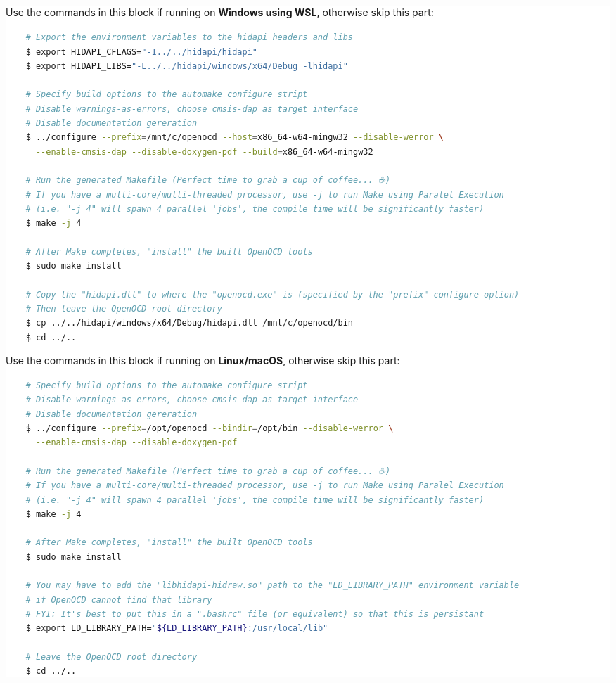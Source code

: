 Use the commands in this block if running on **Windows using WSL**, otherwise skip this part:
```Bash
    # Export the environment variables to the hidapi headers and libs
    $ export HIDAPI_CFLAGS="-I../../hidapi/hidapi"
    $ export HIDAPI_LIBS="-L../../hidapi/windows/x64/Debug -lhidapi"

    # Specify build options to the automake configure stript
    # Disable warnings-as-errors, choose cmsis-dap as target interface
    # Disable documentation gereration
    $ ../configure --prefix=/mnt/c/openocd --host=x86_64-w64-mingw32 --disable-werror \
      --enable-cmsis-dap --disable-doxygen-pdf --build=x86_64-w64-mingw32

    # Run the generated Makefile (Perfect time to grab a cup of coffee... ☕)
    # If you have a multi-core/multi-threaded processor, use -j to run Make using Paralel Execution
    # (i.e. "-j 4" will spawn 4 parallel 'jobs', the compile time will be significantly faster)
    $ make -j 4

    # After Make completes, "install" the built OpenOCD tools
    $ sudo make install

    # Copy the "hidapi.dll" to where the "openocd.exe" is (specified by the "prefix" configure option)
    # Then leave the OpenOCD root directory
    $ cp ../../hidapi/windows/x64/Debug/hidapi.dll /mnt/c/openocd/bin
    $ cd ../..
```

Use the commands in this block if running on **Linux/macOS**, otherwise skip this part:
```Bash
    # Specify build options to the automake configure stript
    # Disable warnings-as-errors, choose cmsis-dap as target interface
    # Disable documentation gereration
    $ ../configure --prefix=/opt/openocd --bindir=/opt/bin --disable-werror \
      --enable-cmsis-dap --disable-doxygen-pdf

    # Run the generated Makefile (Perfect time to grab a cup of coffee... ☕)
    # If you have a multi-core/multi-threaded processor, use -j to run Make using Paralel Execution
    # (i.e. "-j 4" will spawn 4 parallel 'jobs', the compile time will be significantly faster)
    $ make -j 4

    # After Make completes, "install" the built OpenOCD tools
    $ sudo make install

    # You may have to add the "libhidapi-hidraw.so" path to the "LD_LIBRARY_PATH" environment variable
    # if OpenOCD cannot find that library
    # FYI: It's best to put this in a ".bashrc" file (or equivalent) so that this is persistant
    $ export LD_LIBRARY_PATH="${LD_LIBRARY_PATH}:/usr/local/lib"

    # Leave the OpenOCD root directory
    $ cd ../..
```

